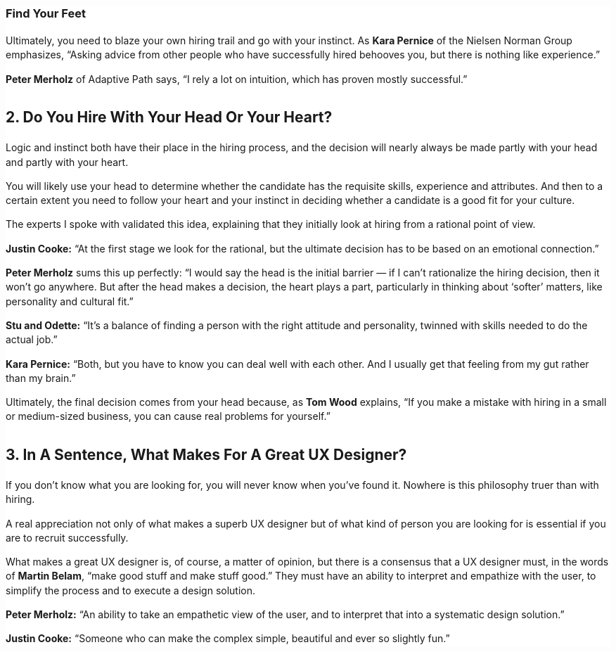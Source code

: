 ### Find Your Feet

Ultimately, you need to blaze your own hiring trail and go with your instinct. As <strong>Kara Pernice</strong> of the Nielsen Norman Group emphasizes, “Asking advice from other people who have successfully hired behooves you, but there is nothing like experience.”

<strong>Peter Merholz</strong> of Adaptive Path says, “I rely a lot on intuition, which has proven mostly successful.”

## 2\. Do You Hire With Your Head Or Your Heart?

Logic and instinct both have their place in the hiring process, and the decision will nearly always be made partly with your head and partly with your heart.

You will likely use your head to determine whether the candidate has the requisite skills, experience and attributes. And then to a certain extent you need to follow your heart and your instinct in deciding whether a candidate is a good fit for your culture.

The experts I spoke with validated this idea, explaining that they initially look at hiring from a rational point of view.

<strong>Justin Cooke:</strong> “At the first stage we look for the rational, but the ultimate decision has to be based on an emotional connection.”

<strong>Peter Merholz</strong> sums this up perfectly: “I would say the head is the initial barrier — if I can’t rationalize the hiring decision, then it won’t go anywhere. But after the head makes a decision, the heart plays a part, particularly in thinking about ‘softer’ matters, like personality and cultural fit.”

<strong>Stu and Odette:</strong> “It’s a balance of finding a person with the right attitude and personality, twinned with skills needed to do the actual job.”

<strong>Kara Pernice:</strong> “Both, but you have to know you can deal well with each other. And I usually get that feeling from my gut rather than my brain.”

Ultimately, the final decision comes from your head because, as <strong>Tom Wood</strong> explains, “If you make a mistake with hiring in a small or medium-sized business, you can cause real problems for yourself.”

## 3\. In A Sentence, What Makes For A Great UX Designer?

If you don’t know what you are looking for, you will never know when you’ve found it. Nowhere is this philosophy truer than with hiring.

A real appreciation not only of what makes a superb UX designer but of what kind of person you are looking for is essential if you are to recruit successfully.

What makes a great UX designer is, of course, a matter of opinion, but there is a consensus that a UX designer must, in the words of <strong>Martin Belam</strong>, “make good stuff and make stuff good.” They must have an ability to interpret and empathize with the user, to simplify the process and to execute a design solution.

<strong>Peter Merholz:</strong> “An ability to take an empathetic view of the user, and to interpret that into a systematic design solution.”

<strong>Justin Cooke:</strong> “Someone who can make the complex simple, beautiful and ever so slightly fun.”
